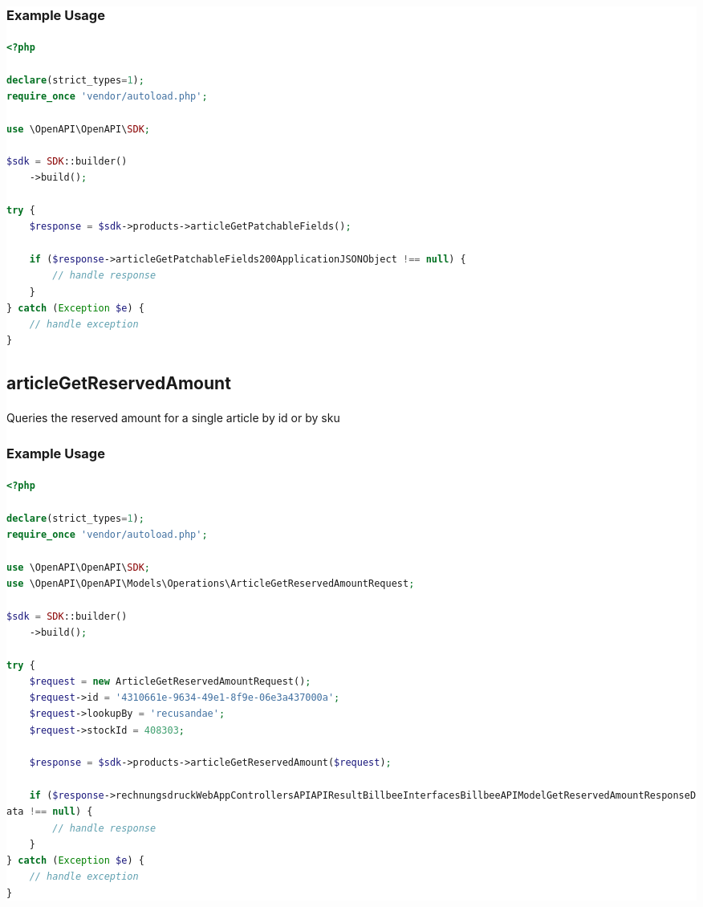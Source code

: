 ### Example Usage

```php
<?php

declare(strict_types=1);
require_once 'vendor/autoload.php';

use \OpenAPI\OpenAPI\SDK;

$sdk = SDK::builder()
    ->build();

try {
    $response = $sdk->products->articleGetPatchableFields();

    if ($response->articleGetPatchableFields200ApplicationJSONObject !== null) {
        // handle response
    }
} catch (Exception $e) {
    // handle exception
}
```

## articleGetReservedAmount

Queries the reserved amount for a single article by id or by sku

### Example Usage

```php
<?php

declare(strict_types=1);
require_once 'vendor/autoload.php';

use \OpenAPI\OpenAPI\SDK;
use \OpenAPI\OpenAPI\Models\Operations\ArticleGetReservedAmountRequest;

$sdk = SDK::builder()
    ->build();

try {
    $request = new ArticleGetReservedAmountRequest();
    $request->id = '4310661e-9634-49e1-8f9e-06e3a437000a';
    $request->lookupBy = 'recusandae';
    $request->stockId = 408303;

    $response = $sdk->products->articleGetReservedAmount($request);

    if ($response->rechnungsdruckWebAppControllersAPIAPIResultBillbeeInterfacesBillbeeAPIModelGetReservedAmountResponseData !== null) {
        // handle response
    }
} catch (Exception $e) {
    // handle exception
}
```
